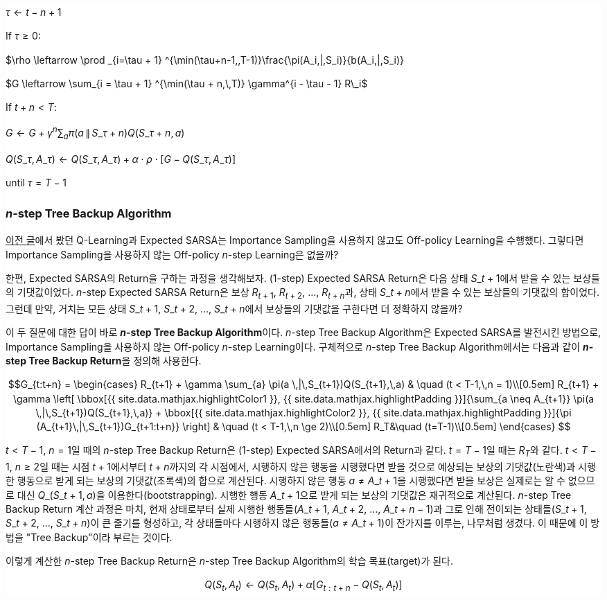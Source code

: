 <span class="indent-2"/>$\tau \leftarrow t - n + 1$

<span class="indent-2"/><span class="keyword-highlight">If</span> $\tau \ge 0$:

<span class="indent-3"/>$\rho \leftarrow \prod _{i=\tau + 1} ^{\min(\tau+n-1,\,T-1)}\frac{\pi(A\_i\,\|\,S\_i)}{b(A\_i\,\|\,S\_i)}

<span class="indent-3"/>$G \leftarrow \sum_{i = \tau + 1} ^{\min(\tau + n,\,T)} \gamma^{i - \tau - 1} R\_i$

<span class="indent-3"/><span class="keyword-highlight">If</span> $t + n < T$:

<span class="indent-4"/>$G \leftarrow G + \gamma^n \sum_a \pi(a\,\|\,S\_{\tau + n})Q(S\_{\tau + n},\,a)$

<span class="indent-3"/>$Q(S\_{\tau},\,A\_{\tau}) \leftarrow Q(S\_{\tau},\,A\_{\tau}) + \alpha \cdot \rho \cdot [G - Q(S\_{\tau},\,A\_{\tau})]$

<span class="indent-1"/><span class="keyword-highlight">until</span> $\tau = T - 1$

</div>

### $n$-step Tree Backup Algorithm

[이전 글](/SNU_m3309.000200/07-td)에서 봤던 Q-Learning과 Expected SARSA는 Importance Sampling을 사용하지 않고도 Off-policy Learning을 수행했다. 그렇다면 Importance Sampling을 사용하지 않는 Off-policy $n$-step Learning은 없을까?

한편, Expected SARSA의 Return을 구하는 과정을 생각해보자. (1-step) Expected SARSA Return은 다음 상태 $S\_{t+1}$에서 받을 수 있는 보상들의 기댓값이었다. $n$-step Expected SARSA Return은 보상 $R_{t+1}$, $R_{t+2}$, …, $R_{t+n}$과, 상태 $S\_{t+n}$에서 받을 수 있는 보상들의 기댓값의 합이었다. 그런데 만약, 거치는 모든 상태 $S\_{t+1}$, $S\_{t+2}$, …, $S\_{t+n}$에서 보상들의 기댓값을 구한다면 더 정확하지 않을까?

이 두 질문에 대한 답이 바로 **$n$-step Tree Backup Algorithm**이다. $n$-step Tree Backup Algorithm은 Expected SARSA를 발전시킨 방법으로, Importance Sampling을 사용하지 않는 Off-policy $n$-step Learning이다. 구체적으로 $n$-step Tree Backup Algorithm에서는 다음과 같이 **$n$-step Tree Backup Return**을 정의해 사용한다.

$$G_{t:t+n} = \begin{cases}
R_{t+1} + \gamma \sum_{a} \pi(a \,|\,S_{t+1})Q(S_{t+1},\,a) & \quad (t < T-1,\,n = 1)\\[0.5em]
R_{t+1} + \gamma \left[ \bbox[{{ site.data.mathjax.highlightColor1 }}, {{ site.data.mathjax.highlightPadding }}]{\sum_{a \neq A_{t+1}} \pi(a \,|\,S_{t+1})Q(S_{t+1},\,a)} + \bbox[{{ site.data.mathjax.highlightColor2 }}, {{ site.data.mathjax.highlightPadding }}]{\pi (A_{t+1}\,|\,S_{t+1})G_{t+1:t+n}} \right] & \quad (t < T-1,\,n \ge 2)\\[0.5em]
R_T&\quad (t=T-1)\\[0.5em]
\end{cases}
$$

$t<T-1$, $n=1$일 때의 $n$-step Tree Backup Return은 (1-step) Expected SARSA에서의 Return과 같다. $t=T-1$일 때는 $R_T$와 같다. $t<T-1$, $n \ge 2$일 때는 시점 $t+1$에서부터 $t+n$까지의 각 시점에서, 시행하지 않은 행동을 시행했다면 받을 것으로 예상되는 보상의 기댓값(노란색)과 시행한 행동으로 받게 되는 보상의 기댓값(초록색)의 합으로 계산된다. 시행하지 않은 행동 $a \neq A\_{t+1}$을 시행했다면 받을 보상은 실제로는 알 수 없으므로 대신 $Q\_(S\_{t+1},\,a)$을 이용한다(bootstrapping). 시행한 행동 $A\_{t+1}$으로 받게 되는 보상의 기댓값은 재귀적으로 계산된다. $n$-step Tree Backup Return 계산 과정은 마치, 현재 상태로부터 실제 시행한 행동들($A\_{t+1}$, $A\_{t+2}$, …, $A\_{t+n - 1}$)과 그로 인해 전이되는 상태들($S\_{t+1}$, $S\_{t+2}$, …, $S\_{t+n}$)이 큰 줄기를 형성하고, 각 상태들마다 시행하지 않은 행동들($a \neq A\_{t+1}$)이 잔가지를 이루는, 나무처럼 생겼다. 이 때문에 이 방법을 "Tree Backup"이라 부르는 것이다.

이렇게 계산한 $n$-step Tree Backup Return은 $n$-step Tree Backup Algorithm의 학습 목표(target)가 된다.

$$Q(S_t,\,A_t) \leftarrow Q(S_t,\,A_t) + \alpha [G_{t:t+n} - Q(S_t,\,A_t)]$$


[^1]: $V(S\_{t+1})$는 미래에 받을 보상들($R\_{t+2}$, $R\_{t+3}$, …, $R\_{T}$)에 대한 프록시(proxy) 역할을 한다.
[^2]: $V(S\_{t+n})$는 시점 $t+n$ 이후 미래에 받을 보상들($R\_{t+n+1}$, $R\_{t+n+2}$, …, $R\_{T}$)에 대한 프록시(proxy) 역할을 한다.
[^3]: 엄밀히 말하면, $n \ge T$일 때
[^4]: 여기서 아래 첨자 $t:t+n$은 시점 $t$부터 $t+n$까지 $n$개의 보상을 사용함을 의미한다.
[^5]: $t + n \ge T$일 때의 식은 시점 $T$ 이후의 보상 항들과 가치 추정값 $V(S\_{t+n})$을 모두 0이라 놓고 계산한 것이라 기억하면 편하다. 
[^6]: 그래서 $n$-step TD Method에서 업데이트의 목표로 사용하는 것이다.
[^7]: 여기서의 $G\_{t:t+n}$은 [On-policy $n$-step SARSA](#kramdown_on-policy-n-step-sarsa)에서 정의한 버전을 사용한다.
[^8]: 여기서의 $G\_{t:t+n}$은 [On-policy $n$-step Expected SARSA](#kramdown_on-policy-n-step-expected-sarsa)에서 정의한 버전을 사용한다.